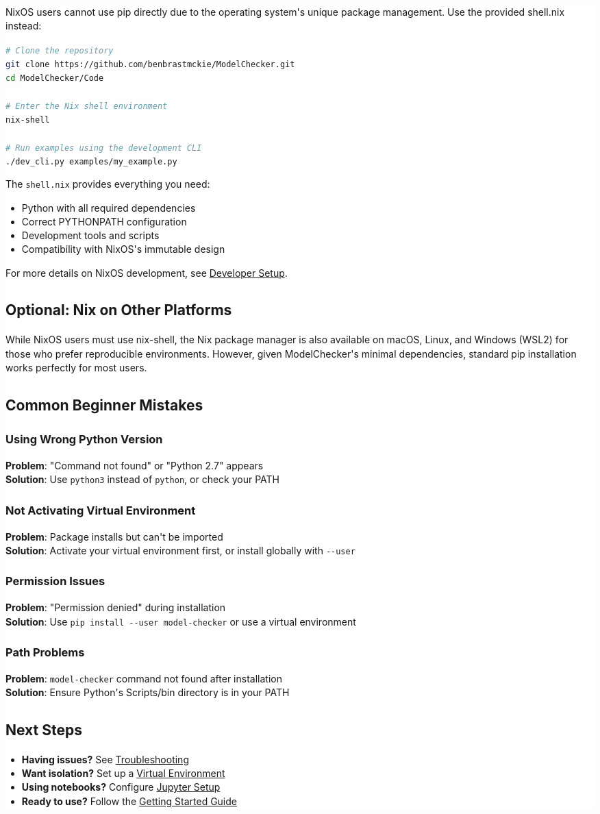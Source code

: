 NixOS users cannot use pip directly due to the operating system's unique package management. Use the provided shell.nix instead:

```bash
# Clone the repository
git clone https://github.com/benbrastmckie/ModelChecker.git
cd ModelChecker/Code

# Enter the Nix shell environment
nix-shell

# Run examples using the development CLI
./dev_cli.py examples/my_example.py
```

The `shell.nix` provides everything you need:
- Python with all required dependencies
- Correct PYTHONPATH configuration  
- Development tools and scripts
- Compatibility with NixOS's immutable design

For more details on NixOS development, see [Developer Setup](DEVELOPER_SETUP.md#nixos-development).

## Optional: Nix on Other Platforms

While NixOS users must use nix-shell, the Nix package manager is also available on macOS, Linux, and Windows (WSL2) for those who prefer reproducible environments. However, given ModelChecker's minimal dependencies, standard pip installation works perfectly for most users.

## Common Beginner Mistakes

### Using Wrong Python Version
**Problem**: "Command not found" or "Python 2.7" appears  
**Solution**: Use `python3` instead of `python`, or check your PATH

### Not Activating Virtual Environment
**Problem**: Package installs but can't be imported  
**Solution**: Activate your virtual environment first, or install globally with `--user`

### Permission Issues  
**Problem**: "Permission denied" during installation  
**Solution**: Use `pip install --user model-checker` or use a virtual environment

### Path Problems
**Problem**: `model-checker` command not found after installation  
**Solution**: Ensure Python's Scripts/bin directory is in your PATH

## Next Steps

- **Having issues?** See [Troubleshooting](TROUBLESHOOTING.md)
- **Want isolation?** Set up a [Virtual Environment](VIRTUAL_ENVIRONMENTS.md)
- **Using notebooks?** Configure [Jupyter Setup](JUPYTER_SETUP.md)
- **Ready to use?** Follow the [Getting Started Guide](GETTING_STARTED.md)
